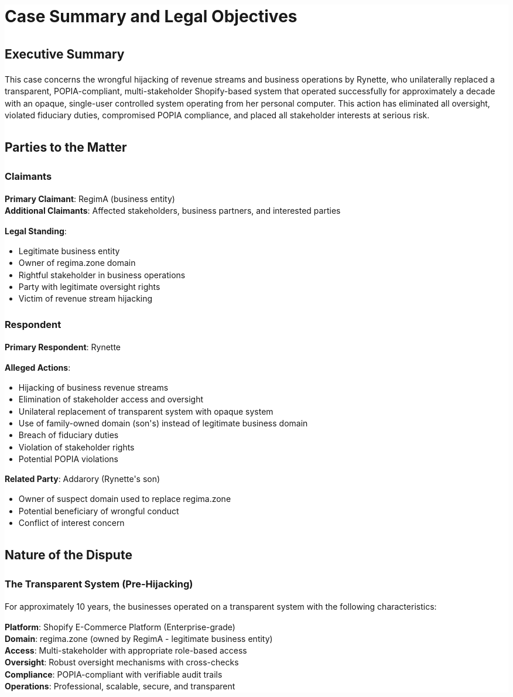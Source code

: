 # Case Summary and Legal Objectives

## Executive Summary

This case concerns the wrongful hijacking of revenue streams and business operations by Rynette, who unilaterally replaced a transparent, POPIA-compliant, multi-stakeholder Shopify-based system that operated successfully for approximately a decade with an opaque, single-user controlled system operating from her personal computer. This action has eliminated all oversight, violated fiduciary duties, compromised POPIA compliance, and placed all stakeholder interests at serious risk.

## Parties to the Matter

### Claimants

**Primary Claimant**: RegimA (business entity)  
**Additional Claimants**: Affected stakeholders, business partners, and interested parties

**Legal Standing**:
- Legitimate business entity
- Owner of regima.zone domain
- Rightful stakeholder in business operations
- Party with legitimate oversight rights
- Victim of revenue stream hijacking

### Respondent

**Primary Respondent**: Rynette

**Alleged Actions**:
- Hijacking of business revenue streams
- Elimination of stakeholder access and oversight
- Unilateral replacement of transparent system with opaque system
- Use of family-owned domain (son's) instead of legitimate business domain
- Breach of fiduciary duties
- Violation of stakeholder rights
- Potential POPIA violations

**Related Party**: Addarory (Rynette's son)
- Owner of suspect domain used to replace regima.zone
- Potential beneficiary of wrongful conduct
- Conflict of interest concern

## Nature of the Dispute

### The Transparent System (Pre-Hijacking)

For approximately 10 years, the businesses operated on a transparent system with the following characteristics:

**Platform**: Shopify E-Commerce Platform (Enterprise-grade)  
**Domain**: regima.zone (owned by RegimA - legitimate business entity)  
**Access**: Multi-stakeholder with appropriate role-based access  
**Oversight**: Robust oversight mechanisms with cross-checks  
**Compliance**: POPIA-compliant with verifiable audit trails  
**Operations**: Professional, scalable, secure, and transparent
